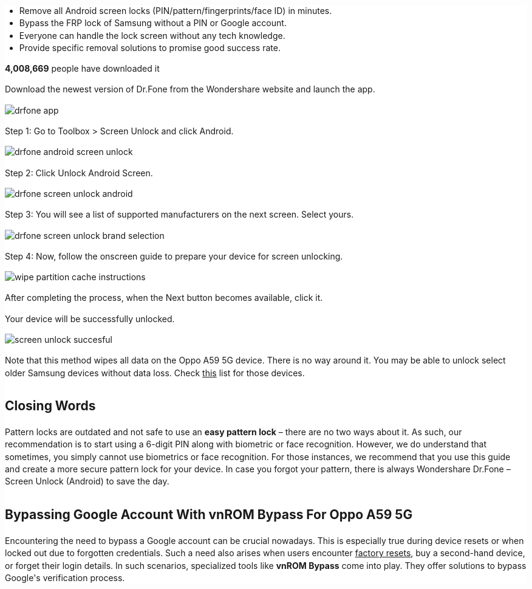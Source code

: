 - Remove all Android screen locks (PIN/pattern/fingerprints/face ID) in minutes.
- Bypass the FRP lock of Samsung without a PIN or Google account.
- Everyone can handle the lock screen without any tech knowledge.
- Provide specific removal solutions to promise good success rate.

**4,008,669** people have downloaded it

Download the newest version of Dr.Fone from the Wondershare website and launch the app.

![drfone app](https://images.wondershare.com/drfone/guide/drfone-home.png)

Step 1: Go to Toolbox > Screen Unlock and click Android.

![drfone android screen unlock](https://images.wondershare.com/drfone/guide/select-your-mobile-device-to-unlock.png)

Step 2: Click Unlock Android Screen.

![drfone screen unlock android](https://images.wondershare.com/drfone/guide/android-screen-unlock-3.png)

Step 3: You will see a list of supported manufacturers on the next screen. Select yours.

![drfone screen unlock brand selection](https://images.wondershare.com/drfone/guide/screen-unlock-any-android-device-2.png)

Step 4: Now, follow the onscreen guide to prepare your device for screen unlocking.

![wipe partition cache instructions](https://images.wondershare.com/drfone/guide/unlock-android-screen-google.png)

After completing the process, when the Next button becomes available, click it.

Your device will be successfully unlocked.

![screen unlock succesful](https://images.wondershare.com/drfone/guide/screen-unlock-any-android-device-6.png)

Note that this method wipes all data on the Oppo A59 5G device. There is no way around it. You may be able to unlock select older Samsung devices without data loss. Check [this](https://drfone.wondershare.com/reference/android-lock-screen-removal.html) list for those devices.


## Closing Words

Pattern locks are outdated and not safe to use an **easy pattern lock** – there are no two ways about it. As such, our recommendation is to start using a 6-digit PIN along with biometric or face recognition. However, we do understand that sometimes, you simply cannot use biometrics or face recognition. For those instances, we recommend that you use this guide and create a more secure pattern lock for your device. In case you forgot your pattern, there is always Wondershare Dr.Fone – Screen Unlock (Android) to save the day.


## Bypassing Google Account With vnROM Bypass For Oppo A59 5G

Encountering the need to bypass a Google account can be crucial nowadays. This is especially true during device resets or when locked out due to forgotten credentials. Such a need also arises when users encounter [factory resets](https://tools.techidaily.com/wondershare/drfone/unlock-android-screen/), buy a second-hand device, or forget their login details. In such scenarios, specialized tools like **vnROM Bypass** come into play. They offer solutions to bypass Google's verification process.
